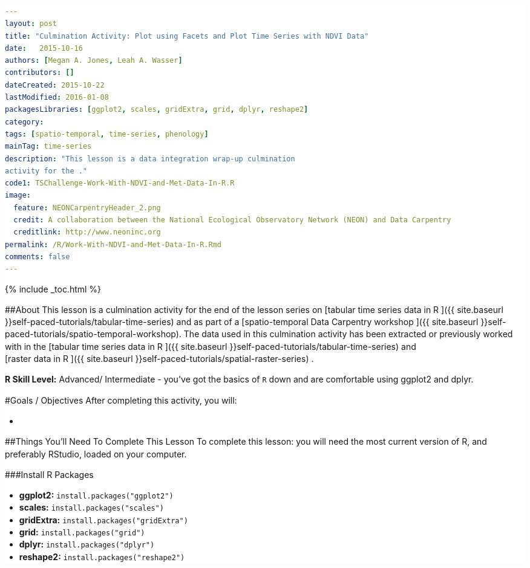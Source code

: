 ```yaml
---
layout: post
title: "Culmination Activity: Plot using Facets and Plot Time Series with NDVI Data"
date:   2015-10-16
authors: [Megan A. Jones, Leah A. Wasser]
contributors: []
dateCreated: 2015-10-22
lastModified: 2016-01-08
packagesLibraries: [ggplot2, scales, gridExtra, grid, dplyr, reshape2]
category:  
tags: [spatio-temporal, time-series, phenology]
mainTag: time-series
description: "This lesson is a data integration wrap-up culmination
activity for the ."
code1: TSChallenge-Work-With-NDVI-and-Met-Data-In-R.R
image:
  feature: NEONCarpentryHeader_2.png
  credit: A collaboration between the National Ecological Observatory Network (NEON) and Data Carpentry
  creditlink: http://www.neoninc.org
permalink: /R/Work-With-NDVI-and-Met-Data-In-R.Rmd
comments: false
---
```


{% include _toc.html %}

##About
This lesson is a culmination activity for the end of the lesson series on 
[tabular time series data in R ]({{ site.baseurl }}self-paced-tutorials/tabular-time-series) 
and as part of a 
[spatio-temporal Data Carpentry workshop ]({{ site.baseurl }}self-paced-tutorials/spatio-temporal-workshop). 
The data used in this culmination activity has been extracted or previously
worked with in the 
[tabular time series data in R ]({{ site.baseurl }}self-paced-tutorials/tabular-time-series)
and  
[raster data in R ]({{ site.baseurl }}self-paced-tutorials/spatial-raster-series) .

**R Skill Level:** Advanced/ Intermediate - you've got the basics of `R` down
 and are comfortable using ggplot2 and dplyr. 

<div id="objectives" markdown="1">

#Goals / Objectives
After completing this activity, you will:

 * 

##Things You’ll Need To Complete This Lesson
To complete this lesson: you will need the most current version of R, and 
preferably RStudio, loaded on your computer.

###Install R Packages
* **ggplot2:** `install.packages("ggplot2")`
* **scales:** `install.packages("scales")`
* **gridExtra:** `install.packages("gridExtra")`
* **grid:** `install.packages("grid")`
* **dplyr:** `install.packages("dplyr")`
* **reshape2:** `install.packages("reshape2")`
